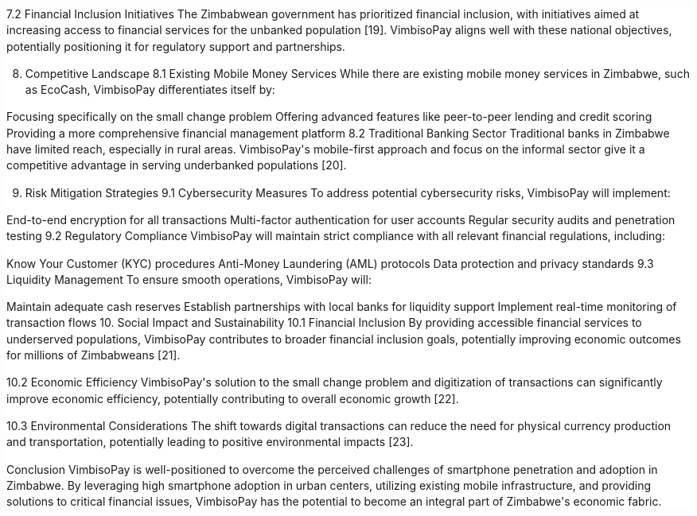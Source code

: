 7.2 Financial Inclusion Initiatives
The Zimbabwean government has prioritized financial inclusion, with initiatives aimed at increasing access to financial services for the unbanked population [19]. VimbisoPay aligns well with these national objectives, potentially positioning it for regulatory support and partnerships.

8. Competitive Landscape
   8.1 Existing Mobile Money Services
   While there are existing mobile money services in Zimbabwe, such as EcoCash, VimbisoPay differentiates itself by:

Focusing specifically on the small change problem
Offering advanced features like peer-to-peer lending and credit scoring
Providing a more comprehensive financial management platform
8.2 Traditional Banking Sector
Traditional banks in Zimbabwe have limited reach, especially in rural areas. VimbisoPay's mobile-first approach and focus on the informal sector give it a competitive advantage in serving underbanked populations [20].

9. Risk Mitigation Strategies
   9.1 Cybersecurity Measures
   To address potential cybersecurity risks, VimbisoPay will implement:

End-to-end encryption for all transactions
Multi-factor authentication for user accounts
Regular security audits and penetration testing
9.2 Regulatory Compliance
VimbisoPay will maintain strict compliance with all relevant financial regulations, including:

Know Your Customer (KYC) procedures
Anti-Money Laundering (AML) protocols
Data protection and privacy standards
9.3 Liquidity Management
To ensure smooth operations, VimbisoPay will:

Maintain adequate cash reserves
Establish partnerships with local banks for liquidity support
Implement real-time monitoring of transaction flows 10. Social Impact and Sustainability
10.1 Financial Inclusion
By providing accessible financial services to underserved populations, VimbisoPay contributes to broader financial inclusion goals, potentially improving economic outcomes for millions of Zimbabweans [21].

10.2 Economic Efficiency
VimbisoPay's solution to the small change problem and digitization of transactions can significantly improve economic efficiency, potentially contributing to overall economic growth [22].

10.3 Environmental Considerations
The shift towards digital transactions can reduce the need for physical currency production and transportation, potentially leading to positive environmental impacts [23].

Conclusion
VimbisoPay is well-positioned to overcome the perceived challenges of smartphone penetration and adoption in Zimbabwe. By leveraging high smartphone adoption in urban centers, utilizing existing mobile infrastructure, and providing solutions to critical financial issues, VimbisoPay has the potential to become an integral part of Zimbabwe's economic fabric.
